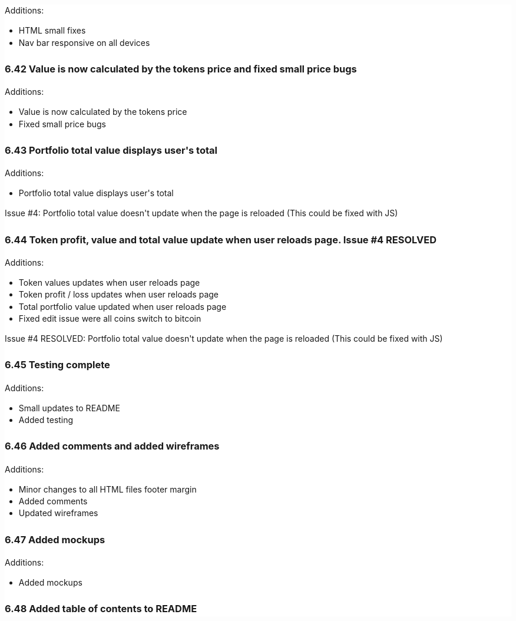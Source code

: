 Additions:

- HTML small fixes
- Nav bar responsive on all devices

### 6.42 Value is now calculated by the tokens price and fixed small price bugs

Additions:

- Value is now calculated by the tokens price
- Fixed small price bugs

### 6.43 Portfolio total value displays user's total

Additions:

- Portfolio total value displays user's total

Issue #4: Portfolio total value doesn't update when the page is reloaded (This could be fixed with JS)

### 6.44 Token profit, value and total value update when user reloads page. Issue #4 RESOLVED

Additions:

- Token values updates when user reloads page
- Token profit / loss updates when user reloads page
- Total portfolio value updated when user reloads page
- Fixed edit issue were all coins switch to bitcoin

Issue #4 RESOLVED: Portfolio total value doesn't update when the page is reloaded (This could be fixed with JS)

### 6.45 Testing complete

Additions:

- Small updates to README
- Added testing

### 6.46 Added comments and added wireframes

Additions:

- Minor changes to all HTML files footer margin
- Added comments
- Updated wireframes

### 6.47 Added mockups

Additions:

- Added mockups

### 6.48 Added table of contents to README
